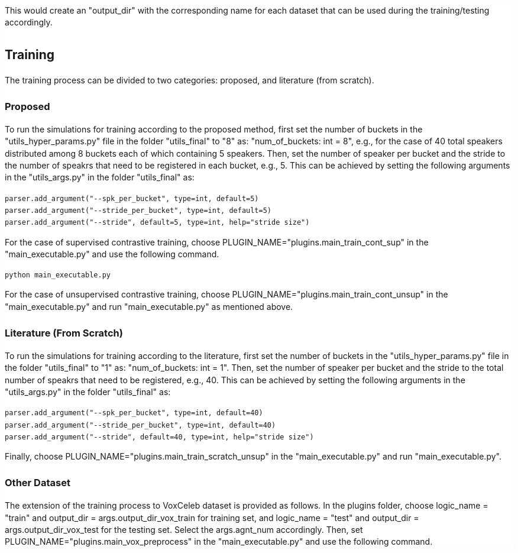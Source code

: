 This would create an "output_dir" with the corresponding name for each dataset that can be used during the training/testing accordingly.

## Training

The training process can be divided to two categories: proposed, and literature (from scratch).

### Proposed

To run the simulations for training according to the proposed method, first set the number of buckets in the "utils_hyper_params.py" file in the folder "utils_final" to "8" as: "num_of_buckets: int = 8", e.g., for the case of 40 total speakers distributed among 8 buckets each of which containing 5 speakers. Then, set the number of speaker per bucket and the stride to the number of speakrs that need to be registered in each bucket, e.g., 5. This can be achieved by setting the following arguments in the "utils_args.py" in the folder "utils_final" as:

```angular2
parser.add_argument("--spk_per_bucket", type=int, default=5)
parser.add_argument("--stride_per_bucket", type=int, default=5)
parser.add_argument("--stride", default=5, type=int, help="stride size")
```

For the case of supervised contrastive training, choose  PLUGIN_NAME="plugins.main_train_cont_sup" in the "main_executable.py" and use the following command.

```angular2
python main_executable.py
```

For the case of unsupervised contrastive training, choose  PLUGIN_NAME="plugins.main_train_cont_unsup" in the "main_executable.py" and run "main_executable.py" as mentioned above.

### Literature (From Scratch)

To run the simulations for training according to the literature, first set the number of buckets in the "utils_hyper_params.py" file in the folder "utils_final" to "1" as: "num_of_buckets: int = 1". Then, set the number of speaker per bucket and the stride to the total number of speakrs that need to be registered, e.g., 40. This can be achieved by setting the following arguments in the "utils_args.py" in the folder "utils_final" as:

```angular2
parser.add_argument("--spk_per_bucket", type=int, default=40)
parser.add_argument("--stride_per_bucket", type=int, default=40)
parser.add_argument("--stride", default=40, type=int, help="stride size")
```

Finally, choose  PLUGIN_NAME="plugins.main_train_scratch_unsup" in the "main_executable.py" and run "main_executable.py".

### Other Dataset

The extension of the training process to VoxCeleb dataset is provided as follows. In the plugins folder, choose logic_name = "train" and output_dir = args.output_dir_vox_train for training set, and logic_name = "test" and output_dir = args.output_dir_vox_test for the testing set. Select the args.agnt_num accordingly. Then, set PLUGIN_NAME="plugins.main_vox_preprocess" in the "main_executable.py" and use the following command.
